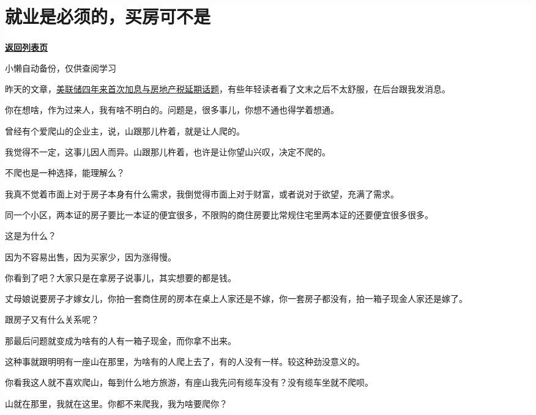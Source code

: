 # 就业是必须的，买房可不是

[**返回列表页**](/gzh/记忆承载3)

小懒自动备份，仅供查阅学习

昨天的文章，[美联储四年来首次加息与房地产税延期话题](http://mp.weixin.qq.com/s?__biz=MzU3NDc5Nzc0NQ==&mid=2247514586&idx=1&sn=8c9f004440f56b7e2ee2d7aadac24622&chksm=fd2e1b04ca599212dd3e49c4a1da1bb427015eb45ed4b90a647010ac41b12506d9285be8458a&scene=21#wechat_redirect)，有些年轻读者看了文末之后不太舒服，在后台跟我发消息。  

  

你在想啥，作为过来人，我有啥不明白的。问题是，很多事儿，你想不通也得学着想通。  

  

曾经有个爱爬山的企业主，说，山跟那儿杵着，就是让人爬的。  

  

我觉得不一定，这事儿因人而异。山跟那儿杵着，也许是让你望山兴叹，决定不爬的。  

  

不爬也是一种选择，能理解么？

  

我真不觉着市面上对于房子本身有什么需求，我倒觉得市面上对于财富，或者说对于欲望，充满了需求。  

  

同一个小区，两本证的房子要比一本证的便宜很多，不限购的商住房要比常规住宅里两本证的还要便宜很多很多。

  

这是为什么？

  

因为不容易出售，因为买家少，因为涨得慢。  

  

你看到了吧？大家只是在拿房子说事儿，其实想要的都是钱。

  

丈母娘说要房子才嫁女儿，你拍一套商住房的房本在桌上人家还是不嫁，你一套房子都没有，拍一箱子现金人家还是嫁了。

  

跟房子又有什么关系呢？

  

那最后问题就变成为啥有的人有一箱子现金，而你拿不出来。  

  

这种事就跟明明有一座山在那里，为啥有的人爬上去了，有的人没有一样。较这种劲没意义的。  

  

你看我这人就不喜欢爬山，每到什么地方旅游，有座山我先问有缆车没有？没有缆车坐就不爬呗。  

  

山就在那里，我就在这里。你都不来爬我，我为啥要爬你？  

  
